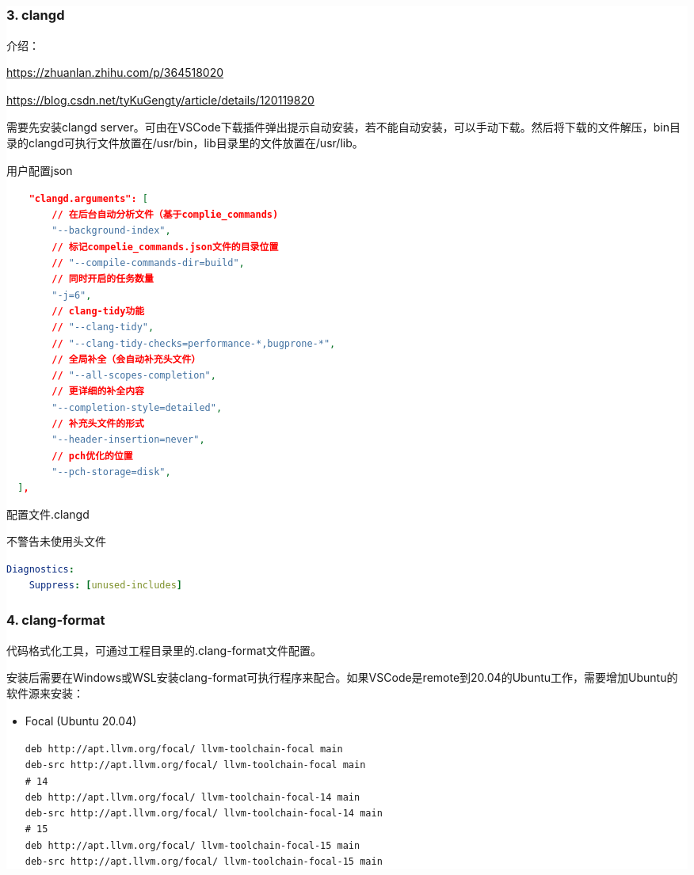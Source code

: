 ### 3. clangd

介绍：

https://zhuanlan.zhihu.com/p/364518020

https://blog.csdn.net/tyKuGengty/article/details/120119820

需要先安装clangd server。可由在VSCode下载插件弹出提示自动安装，若不能自动安装，可以手动下载。然后将下载的文件解压，bin目录的clangd可执行文件放置在/usr/bin，lib目录里的文件放置在/usr/lib。

用户配置json

```json
    "clangd.arguments": [
        // 在后台自动分析文件（基于complie_commands)
        "--background-index",
        // 标记compelie_commands.json文件的目录位置
        // "--compile-commands-dir=build",
        // 同时开启的任务数量
        "-j=6",
        // clang-tidy功能
        // "--clang-tidy",
        // "--clang-tidy-checks=performance-*,bugprone-*",
        // 全局补全（会自动补充头文件）
        // "--all-scopes-completion",
        // 更详细的补全内容
        "--completion-style=detailed",
        // 补充头文件的形式
        "--header-insertion=never",
        // pch优化的位置
        "--pch-storage=disk",
  ],
```

配置文件.clangd

不警告未使用头文件

```yaml
Diagnostics:
    Suppress: [unused-includes]
```



### 4. clang-format

代码格式化工具，可通过工程目录里的.clang-format文件配置。

安装后需要在Windows或WSL安装clang-format可执行程序来配合。如果VSCode是remote到20.04的Ubuntu工作，需要增加Ubuntu的软件源来安装：

* Focal (Ubuntu 20.04)

      deb http://apt.llvm.org/focal/ llvm-toolchain-focal main
      deb-src http://apt.llvm.org/focal/ llvm-toolchain-focal main
      # 14
      deb http://apt.llvm.org/focal/ llvm-toolchain-focal-14 main
      deb-src http://apt.llvm.org/focal/ llvm-toolchain-focal-14 main
      # 15
      deb http://apt.llvm.org/focal/ llvm-toolchain-focal-15 main
      deb-src http://apt.llvm.org/focal/ llvm-toolchain-focal-15 main
  